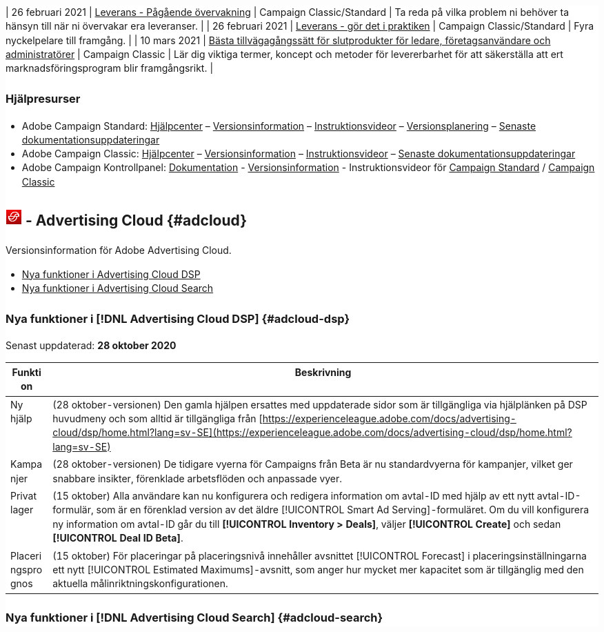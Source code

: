| 26 februari 2021 | [Leverans - Pågående övervakning](https://experienceleague.adobe.com/docs/deliverability-learn/deliverability-best-practice-guide/ongoing-monitoring.html?lang=sv-SE) | Campaign Classic/Standard | Ta reda på vilka problem ni behöver ta hänsyn till när ni övervakar era leveranser. |
| 26 februari 2021 | [Leverans - gör det i praktiken](https://experienceleague.adobe.com/docs/deliverability-learn/deliverability-best-practice-guide/putting-it-in-practice.html?lang=sv-SE) | Campaign Classic/Standard | Fyra nyckelpelare till framgång. |
| 10 mars 2021 | [Bästa tillvägagångssätt för slutprodukter för ledare, företagsanvändare och administratörer](https://experienceleague.adobe.com/?lang=sv&recommended=Campaign-U-1-2020.1.deliverability) | Campaign Classic | Lär dig viktiga termer, koncept och metoder för levererbarhet för att säkerställa att ert marknadsföringsprogram blir framgångsrikt. |

### Hjälpresurser

* Adobe Campaign Standard: [Hjälpcenter](https://experienceleague.adobe.com/docs/campaign-standard/using/campaign-standard-home.html?lang=sv) – [Versionsinformation](https://experienceleague.adobe.com/docs/campaign-standard/using/release-notes/release-notes.html?lang=sv-SE) – [Instruktionsvideor](https://experienceleague.adobe.com/docs/campaign-learn/campaign-standard-tutorials/overview.html?lang=sv) – [Versionsplanering](https://experienceleague.adobe.com/docs/campaign-standard/using/release-notes/release-planning.html?lang=sv-SE) – [Senaste dokumentationsuppdateringar](https://experienceleague.adobe.com/sv/docs/campaign-standard/using/campaign-standard-home)
* Adobe Campaign Classic: [Hjälpcenter](https://experienceleague.adobe.com/docs/campaign-classic/using/campaign-classic-home.html?lang=sv) – [Versionsinformation](https://experienceleague.adobe.com/docs/campaign-classic/using/release-notes/latest-release.html?lang=sv-SE) – [Instruktionsvideor](https://experienceleague.adobe.com/docs/campaign-learn/campaign-classic-tutorials/overview.html?lang=sv-SE) – [Senaste dokumentationsuppdateringar](https://experienceleague.adobe.com/docs/campaign-classic/using/documentation-updates.html?lang=sv-SE)
* Adobe Campaign Kontrollpanel: [Dokumentation](https://experienceleague.adobe.com/docs/control-panel/using/control-panel-home.html?lang=sv) - [Versionsinformation](https://experienceleague.adobe.com/docs/control-panel/using/release-notes.html?lang=sv) - Instruktionsvideor för [Campaign Standard](https://experienceleague.adobe.com/docs/campaign-standard-learn/tutorials/administrating/control-panel/control-panel-overview.html?lang=sv-SE) / [Campaign Classic](https://experienceleague.adobe.com/docs/campaign-classic-learn/tutorials/administrating/control-panel-acc/control-panel-overview.html?lang=sv-SE)

## ![ikon](/assets/advertising-cloud.png) - Advertising Cloud {#adcloud}

Versionsinformation för Adobe Advertising Cloud.

* [Nya funktioner i Advertising Cloud DSP](#adcloud-dsp)
* [Nya funktioner i Advertising Cloud Search](#adcloud-search)

### Nya funktioner i [!DNL Advertising Cloud DSP] {#adcloud-dsp}

Senast uppdaterad: **28 oktober 2020**

| Funktion | Beskrivning |
| -----------| ---------- |
| Ny hjälp | (28 oktober-versionen) Den gamla hjälpen ersattes med uppdaterade sidor som är tillgängliga via hjälplänken på DSP huvudmeny och som alltid är tillgängliga från [https://experienceleague.adobe.com/docs/advertising-cloud/dsp/home.html?lang=sv-SE](https://experienceleague.adobe.com/docs/advertising-cloud/dsp/home.html?lang=sv-SE) |
| Kampanjer | (28 oktober-versionen) De tidigare vyerna för Campaigns från Beta är nu standardvyerna för kampanjer, vilket ger snabbare insikter, förenklade arbetsflöden och anpassade vyer. |
| Privat lager | (15 oktober) Alla användare kan nu konfigurera och redigera information om avtal-ID med hjälp av ett nytt avtal-ID-formulär, som är en förenklad version av det äldre [!UICONTROL Smart Ad Serving]-formuläret. Om du vill konfigurera ny information om avtal-ID går du till **[!UICONTROL Inventory > Deals]**, väljer **[!UICONTROL Create]** och sedan **[!UICONTROL Deal ID Beta]**. |
| Placeringsprognos | (15 oktober) För placeringar på placeringsnivå innehåller avsnittet [!UICONTROL Forecast] i placeringsinställningarna ett nytt [!UICONTROL Estimated Maximums]-avsnitt, som anger hur mycket mer kapacitet som är tillgänglig med den aktuella målinriktningskonfigurationen. |

### Nya funktioner i [!DNL Advertising Cloud Search] {#adcloud-search}
